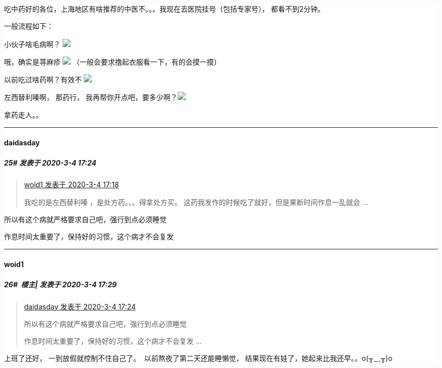 


吃中药好的各位，上海地区有啥推荐的中医不。。。我现在去医院挂号（包括专家号）， 都看不到2分钟。

一般流程如下：

 小伙子啥毛病啊？ <img src="https://static.saraba1st.com/image/smiley/face2017/226.png" referrerpolicy="no-referrer">

 哦，确实是荨麻疹 <img src="https://static.saraba1st.com/image/smiley/face2017/019.png" referrerpolicy="no-referrer"> （一般会要求撸起衣服看一下，有的会摸一摸）

 以前吃过啥药啊？有效不 <img src="https://static.saraba1st.com/image/smiley/face2017/031.png" referrerpolicy="no-referrer">

 左西替利嗪啊， 那药行， 我再帮你开点吧，要多少啊？<img src="https://static.saraba1st.com/image/smiley/face2017/042.png" referrerpolicy="no-referrer"> 


拿药走人。。







-----

####  daidasday  
##### 25#       发表于 2020-3-4 17:24



<blockquote><a href="httphttps://bbs.saraba1st.com/2b/forum.php?mod=redirect&amp;goto=findpost&amp;pid=46615226&amp;ptid=1917140" target="_blank">woid1 发表于 2020-3-4 17:18</a>

我吃的是左西替利嗪 ，是处方药。。。得拿处方买。 这药我发作的时候吃了就好，但是果断时间作息一乱就会 ...</blockquote>
所以有这个病就严格要求自己吧，强行到点必须睡觉

作息时间太重要了，保持好的习惯，这个病才不会复发







-----

####  woid1  
##### 26#         楼主| 发表于 2020-3-4 17:29



<blockquote><a href="httphttps://bbs.saraba1st.com/2b/forum.php?mod=redirect&amp;goto=findpost&amp;pid=46615312&amp;ptid=1917140" target="_blank">daidasday 发表于 2020-3-4 17:24</a>

所以有这个病就严格要求自己吧，强行到点必须睡觉

作息时间太重要了，保持好的习惯，这个病才不会复发 ...</blockquote>
上班了还好， 一到放假就控制不住自己了。  以前熬夜了第二天还能睡懒觉， 结果现在有娃了，她起来比我还早。。o(╥﹏╥)o






